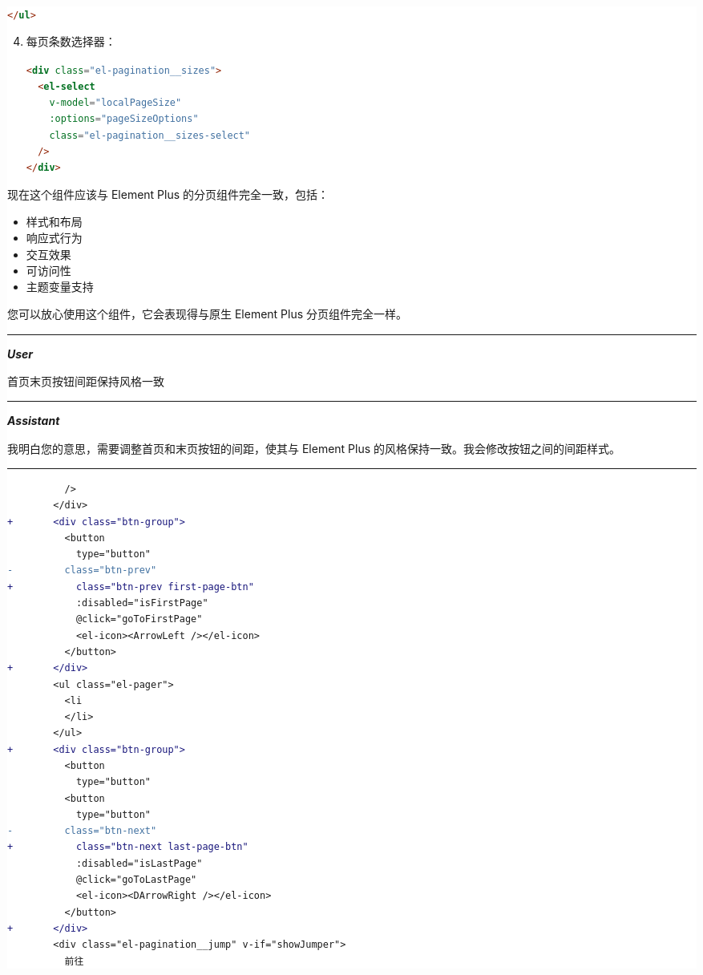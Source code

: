    ```html
   </ul>
   ```

4. 每页条数选择器：
   ```html
   <div class="el-pagination__sizes">
     <el-select
       v-model="localPageSize"
       :options="pageSizeOptions"
       class="el-pagination__sizes-select"
     />
   </div>
   ```

现在这个组件应该与 Element Plus 的分页组件完全一致，包括：
- 样式和布局
- 响应式行为
- 交互效果
- 可访问性
- 主题变量支持

您可以放心使用这个组件，它会表现得与原生 Element Plus 分页组件完全一样。

---

_**User**_

首页末页按钮间距保持风格一致

---

_**Assistant**_

我明白您的意思，需要调整首页和末页按钮的间距，使其与 Element Plus 的风格保持一致。我会修改按钮之间的间距样式。

---

```diff
          />
        </div>
+       <div class="btn-group">
          <button
            type="button"
-         class="btn-prev"
+           class="btn-prev first-page-btn"
            :disabled="isFirstPage"
            @click="goToFirstPage"
            <el-icon><ArrowLeft /></el-icon>
          </button>
+       </div>
        <ul class="el-pager">
          <li
          </li>
        </ul>
+       <div class="btn-group">
          <button
            type="button"
          <button
            type="button"
-         class="btn-next"
+           class="btn-next last-page-btn"
            :disabled="isLastPage"
            @click="goToLastPage"
            <el-icon><DArrowRight /></el-icon>
          </button>
+       </div>
        <div class="el-pagination__jump" v-if="showJumper">
          前往
```